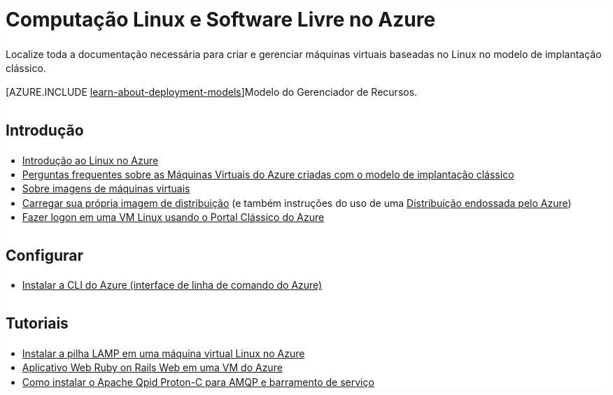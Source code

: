 <properties
	pageTitle="Computação Linux e software livre no Azure | Microsoft Azure"
	description="Lista de artigos sobre Computação Linux e de software livre no Azure, incluindo o uso básico do Linux, alguns fundamentos sobre como executar ou carregar imagens do Linux no Azure e outro conteúdo sobre tecnologias e otimizações específicas."
	services="virtual-machines-linux"
	documentationCenter=""
	authors="squillace"
	manager="timlt"
	editor="tysonn"
	tags="azure-resource-manager,azure-service-management"/>

<tags
	ms.service="virtual-machines-linux"
	ms.devlang="NA"
	ms.topic="article"
	ms.tgt_pltfrm="vm-linux"
	ms.workload="infrastructure-services"
	ms.date="05/10/2016"
	ms.author="rasquill"/>



# Computação Linux e Software Livre no Azure

Localize toda a documentação necessária para criar e gerenciar máquinas virtuais baseadas no Linux no modelo de implantação clássico.

[AZURE.INCLUDE [learn-about-deployment-models](../../includes/learn-about-deployment-models-classic-include.md)]Modelo do Gerenciador de Recursos.

## Introdução
- [Introdução ao Linux no Azure](virtual-machines-linux-intro-on-azure.md)
- [Perguntas frequentes sobre as Máquinas Virtuais do Azure criadas com o modelo de implantação clássico](virtual-machines-linux-classic-faq.md)
- [Sobre imagens de máquinas virtuais](virtual-machines-linux-classic-about-images.md)
- [Carregar sua própria imagem de distribuição](virtual-machines-linux-classic-create-upload-vhd.md) (e também instruções do uso de uma [Distribuição endossada pelo Azure](virtual-machines-linux-endorsed-distros.md))
- [Fazer logon em uma VM Linux usando o Portal Clássico do Azure](virtual-machines-linux-classic-log-on.md)

## Configurar

- [Instalar a CLI do Azure (interface de linha de comando do Azure)](../xplat-cli-install.md)


## Tutoriais

- [Instalar a pilha LAMP em uma máquina virtual Linux no Azure](virtual-machines-linux-install-lamp-stack.md)
- [Aplicativo Web Ruby on Rails Web em uma VM do Azure](virtual-machines-linux-classic-ruby-rails-web-app.md)
- [Como instalar o Apache Qpid Proton-C para AMQP e barramento de serviço](../service-bus/service-bus-amqp-apache.md)

